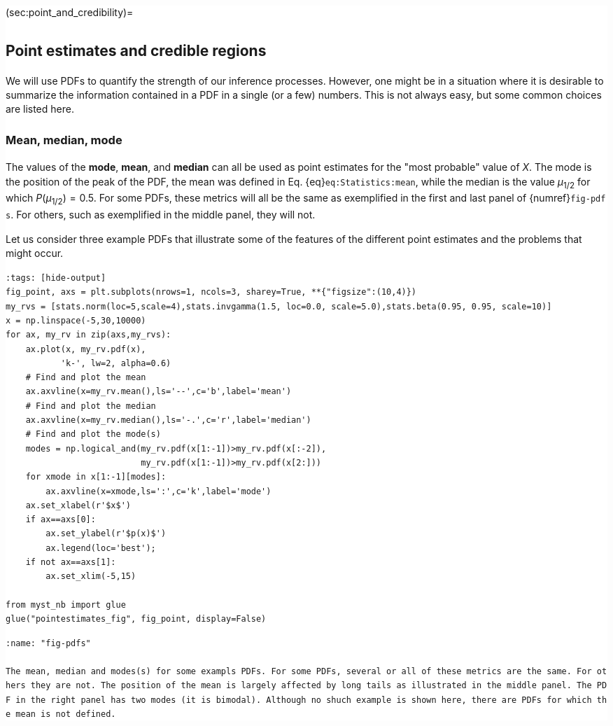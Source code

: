 (sec:point_and_credibility)=
## Point estimates and credible regions

We will use PDFs to quantify the strength of our inference processes. However, one might be in a situation where it is desirable to summarize the information contained in a PDF in a single (or a few) numbers. This is not always easy, but some common choices are listed here. 

### Mean, median, mode

The values of the **mode**, **mean**, and **median** can all be used as point estimates for the "most probable" value of $X$. The mode is the position of the peak of the PDF, the mean was defined in Eq. {eq}`eq:Statistics:mean`, while the median is the value $\mu_{1/2}$ for which $P(\mu_{1/2}) = 0.5$. For some PDFs, these metrics will all be the same as exemplified in the first and last panel of {numref}`fig-pdfs`. For others, such as exemplified in the middle panel, they will not.

Let us consider three example PDFs that illustrate some of the features of the different point estimates and the problems that might occur. 

```{code-cell} python3
:tags: [hide-output]
fig_point, axs = plt.subplots(nrows=1, ncols=3, sharey=True, **{"figsize":(10,4)})
my_rvs = [stats.norm(loc=5,scale=4),stats.invgamma(1.5, loc=0.0, scale=5.0),stats.beta(0.95, 0.95, scale=10)]
x = np.linspace(-5,30,10000)
for ax, my_rv in zip(axs,my_rvs):
    ax.plot(x, my_rv.pdf(x),
           'k-', lw=2, alpha=0.6)
    # Find and plot the mean
    ax.axvline(x=my_rv.mean(),ls='--',c='b',label='mean')
    # Find and plot the median
    ax.axvline(x=my_rv.median(),ls='-.',c='r',label='median')
    # Find and plot the mode(s)
    modes = np.logical_and(my_rv.pdf(x[1:-1])>my_rv.pdf(x[:-2]),
                           my_rv.pdf(x[1:-1])>my_rv.pdf(x[2:]))
    for xmode in x[1:-1][modes]:
        ax.axvline(x=xmode,ls=':',c='k',label='mode')
    ax.set_xlabel(r'$x$')
    if ax==axs[0]: 
        ax.set_ylabel(r'$p(x)$')
        ax.legend(loc='best');
    if not ax==axs[1]:
        ax.set_xlim(-5,15)

from myst_nb import glue
glue("pointestimates_fig", fig_point, display=False)
```

```{glue:figure} pointestimates_fig
:name: "fig-pdfs"

The mean, median and modes(s) for some exampls PDFs. For some PDFs, several or all of these metrics are the same. For others they are not. The position of the mean is largely affected by long tails as illustrated in the middle panel. The PDF in the right panel has two modes (it is bimodal). Although no shuch example is shown here, there are PDFs for which the mean is not defined.
```
